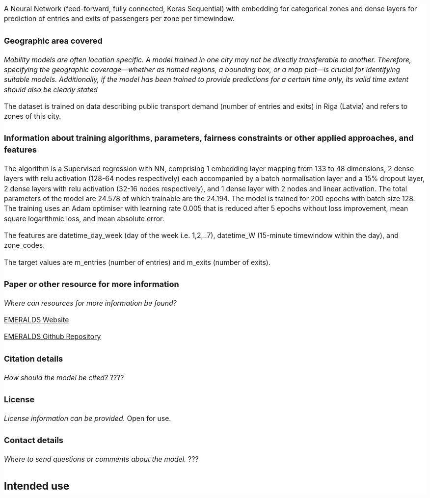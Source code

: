 A Neural Network (feed-forward, fully connected, Keras Sequential) with embedding for categorical zones and dense layers for prediction of entries and exits of passengers per zone per timewindow.

### Geographic area covered

*Mobility models are often location specific. A model trained in one city may not be directly transferable to another. Therefore, specifying the geographic coverage—whether as named regions, a bounding box, or a map plot—is crucial for identifying suitable models. Additionally, if the model has been trained to provide predictions for a certain time only, its valid time extent should also be clearly stated*

The dataset is trained on data describing public transport demand (number of entries and exits) in Riga (Latvia) and refers to zones of this city.

###  Information about training algorithms, parameters, fairness constraints or other applied  approaches, and features

The algorithm is a Supervised regression with NN, comprising 1 embedding layer mapping from 133 to 48 dimensions, 2 dense layers with relu activation (128-64 nodes respectively) each accompanied by a batch normalisation layer and a 15% dropout layer, 2 dense layers with relu activation (32-16 nodes respectively), and 1 dense layer with 2 nodes and linear activation. The total parameters of the model are 24.578 of which trainable are the 24.194. The model is trained for 200 epochs with batch size 128. The training uses an Adam optimiser with learning rate 0.005 that is reduced after 5 epochs without loss improvement, mean square logarithmic loss, and mean absolute error.  

The features are datetime_day_week (day of the week i.e. 1,2,..7), datetime_W (15-minute timewindow within the day), and zone_codes.

The target values are m_entries (number of entries) and m_exits (number of exits).

### Paper or other resource for more information

*Where can resources for more information be found?*

[EMERALDS Website](https://emeralds-horizon.eu/)

[EMERALDS Github Repository](https://github.com/emeralds-horizon)

### Citation details

*How should the model be cited?*
????

### License

*License information can be provided.*
Open for use.

### Contact details 

*Where to send questions or comments about the model.*
???

## Intended use
